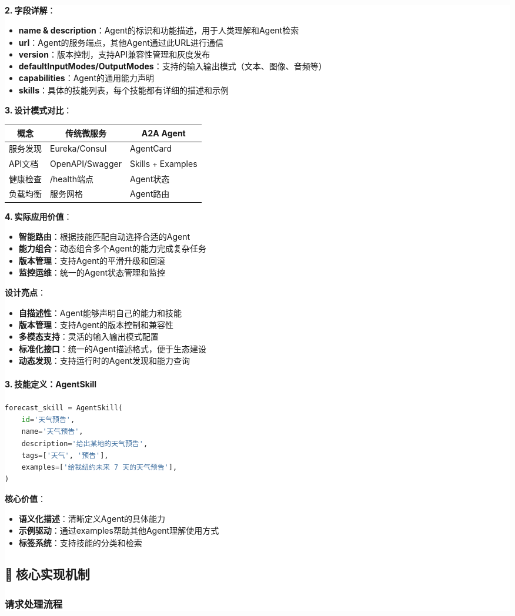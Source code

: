 **2. 字段详解**：
- **name & description**：Agent的标识和功能描述，用于人类理解和Agent检索
- **url**：Agent的服务端点，其他Agent通过此URL进行通信
- **version**：版本控制，支持API兼容性管理和灰度发布
- **defaultInputModes/OutputModes**：支持的输入输出模式（文本、图像、音频等）
- **capabilities**：Agent的通用能力声明
- **skills**：具体的技能列表，每个技能都有详细的描述和示例

**3. 设计模式对比**：

| 概念 | 传统微服务 | A2A Agent |
|------|------------|----------|
| 服务发现 | Eureka/Consul | AgentCard |
| API文档 | OpenAPI/Swagger | Skills + Examples |
| 健康检查 | /health端点 | Agent状态 |
| 负载均衡 | 服务网格 | Agent路由 |

**4. 实际应用价值**：
- **智能路由**：根据技能匹配自动选择合适的Agent
- **能力组合**：动态组合多个Agent的能力完成复杂任务
- **版本管理**：支持Agent的平滑升级和回滚
- **监控运维**：统一的Agent状态管理和监控

**设计亮点**：
- **自描述性**：Agent能够声明自己的能力和技能
- **版本管理**：支持Agent的版本控制和兼容性
- **多模态支持**：灵活的输入输出模式配置
- **标准化接口**：统一的Agent描述格式，便于生态建设
- **动态发现**：支持运行时的Agent发现和能力查询

#### 3. 技能定义：AgentSkill

```python
forecast_skill = AgentSkill(
    id='天气预告',
    name='天气预告',
    description='给出某地的天气预告',
    tags=['天气', '预告'],
    examples=['给我纽约未来 7 天的天气预告'],
)
```

**核心价值**：
- **语义化描述**：清晰定义Agent的具体能力
- **示例驱动**：通过examples帮助其他Agent理解使用方式
- **标签系统**：支持技能的分类和检索

## 🔧 核心实现机制

### 请求处理流程
